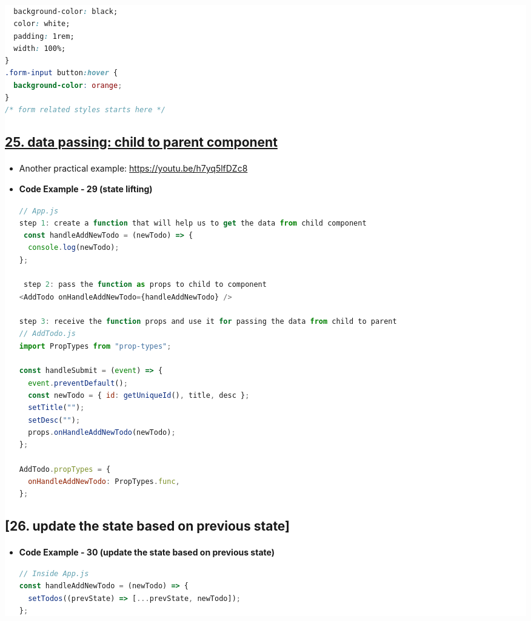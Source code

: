   ```css
    background-color: black;
    color: white;
    padding: 1rem;
    width: 100%;
  }
  .form-input button:hover {
    background-color: orange;
  }
  /* form related styles starts here */
  ```

## [25. data passing: child to parent component](https://youtu.be/xdW2uFA-SOg)

- Another practical example: https://youtu.be/h7yq5lfDZc8
- **Code Example - 29 (state lifting)**

  ```js
  // App.js
  step 1: create a function that will help us to get the data from child component
   const handleAddNewTodo = (newTodo) => {
    console.log(newTodo);
  };

   step 2: pass the function as props to child to component
  <AddTodo onHandleAddNewTodo={handleAddNewTodo} />

  step 3: receive the function props and use it for passing the data from child to parent
  // AddTodo.js
  import PropTypes from "prop-types";

  const handleSubmit = (event) => {
    event.preventDefault();
    const newTodo = { id: getUniqueId(), title, desc };
    setTitle("");
    setDesc("");
    props.onHandleAddNewTodo(newTodo);
  };

  AddTodo.propTypes = {
    onHandleAddNewTodo: PropTypes.func,
  };
  ```

## [26. update the state based on previous state]

- **Code Example - 30 (update the state based on previous state)**

  ```js
  // Inside App.js
  const handleAddNewTodo = (newTodo) => {
    setTodos((prevState) => [...prevState, newTodo]);
  };
  ```
